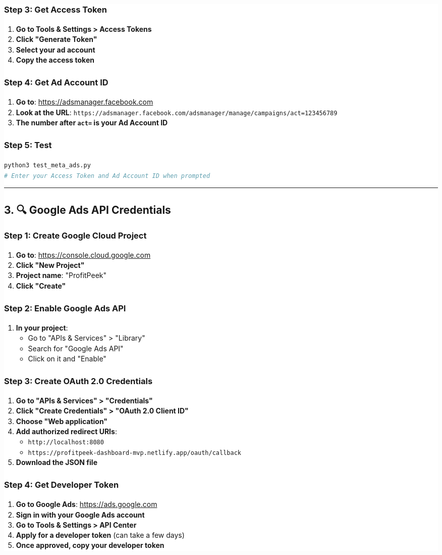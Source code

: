### **Step 3: Get Access Token**
1. **Go to Tools & Settings > Access Tokens**
2. **Click "Generate Token"**
3. **Select your ad account**
4. **Copy the access token**

### **Step 4: Get Ad Account ID**
1. **Go to**: https://adsmanager.facebook.com
2. **Look at the URL**: `https://adsmanager.facebook.com/adsmanager/manage/campaigns/act=123456789`
3. **The number after `act=` is your Ad Account ID**

### **Step 5: Test**
```bash
python3 test_meta_ads.py
# Enter your Access Token and Ad Account ID when prompted
```

---

## **3. 🔍 Google Ads API Credentials**

### **Step 1: Create Google Cloud Project**
1. **Go to**: https://console.cloud.google.com
2. **Click "New Project"**
3. **Project name**: "ProfitPeek"
4. **Click "Create"**

### **Step 2: Enable Google Ads API**
1. **In your project**:
   - Go to "APIs & Services" > "Library"
   - Search for "Google Ads API"
   - Click on it and "Enable"

### **Step 3: Create OAuth 2.0 Credentials**
1. **Go to "APIs & Services" > "Credentials"**
2. **Click "Create Credentials" > "OAuth 2.0 Client ID"**
3. **Choose "Web application"**
4. **Add authorized redirect URIs**:
   - `http://localhost:8080`
   - `https://profitpeek-dashboard-mvp.netlify.app/oauth/callback`
5. **Download the JSON file**

### **Step 4: Get Developer Token**
1. **Go to Google Ads**: https://ads.google.com
2. **Sign in with your Google Ads account**
3. **Go to Tools & Settings > API Center**
4. **Apply for a developer token** (can take a few days)
5. **Once approved, copy your developer token**
